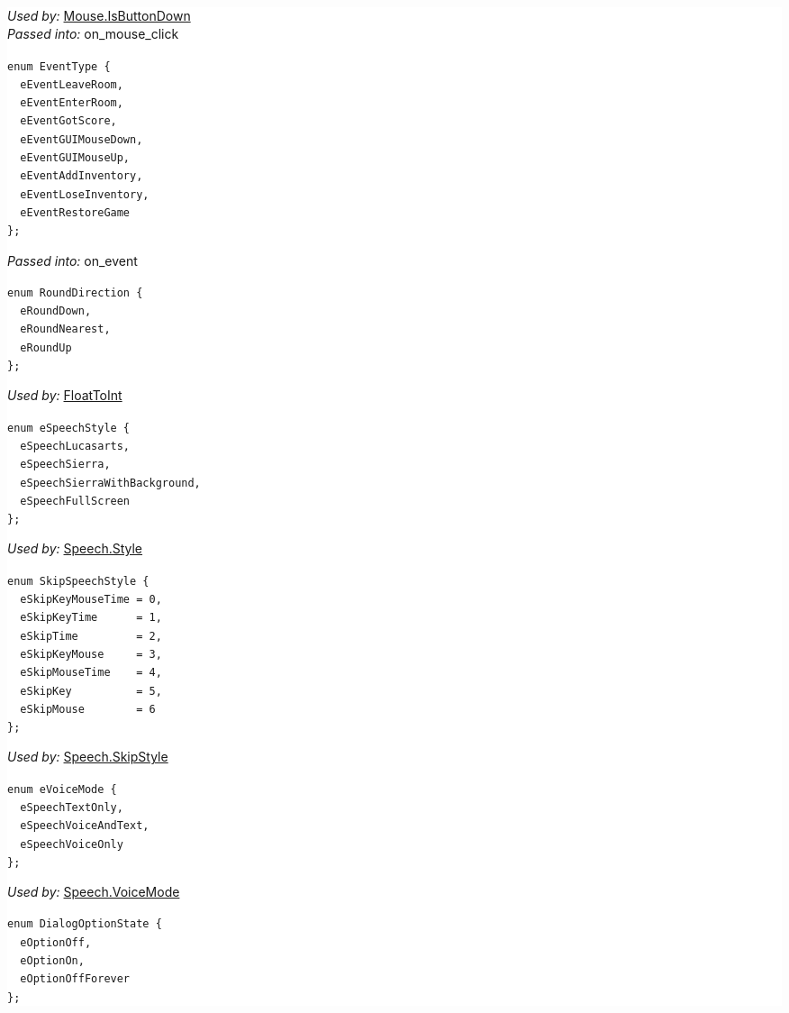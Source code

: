 *Used by:* [Mouse.IsButtonDown](topic62#Mouse.IsButtonDown)\
*Passed into:* on\_mouse\_click

    enum EventType {
      eEventLeaveRoom,
      eEventEnterRoom,
      eEventGotScore,
      eEventGUIMouseDown,
      eEventGUIMouseUp,
      eEventAddInventory,
      eEventLoseInventory,
      eEventRestoreGame
    };

*Passed into:* on\_event

    enum RoundDirection {
      eRoundDown,
      eRoundNearest,
      eRoundUp
    };

*Used by:* [FloatToInt](topic61#FloatToInt)

    enum eSpeechStyle {
      eSpeechLucasarts,
      eSpeechSierra,
      eSpeechSierraWithBackground,
      eSpeechFullScreen
    };

*Used by:* [Speech.Style](Speech#Speech.Style)

    enum SkipSpeechStyle {
      eSkipKeyMouseTime = 0,
      eSkipKeyTime      = 1,
      eSkipTime         = 2,
      eSkipKeyMouse     = 3,
      eSkipMouseTime    = 4,
      eSkipKey          = 5,
      eSkipMouse        = 6
    };

*Used by:* [Speech.SkipStyle](Speech#Speech.SkipStyle)

    enum eVoiceMode {
      eSpeechTextOnly,
      eSpeechVoiceAndText,
      eSpeechVoiceOnly
    };

*Used by:* [Speech.VoiceMode](Speech#Speech.VoiceMode)

    enum DialogOptionState {
      eOptionOff,
      eOptionOn,
      eOptionOffForever
    };
